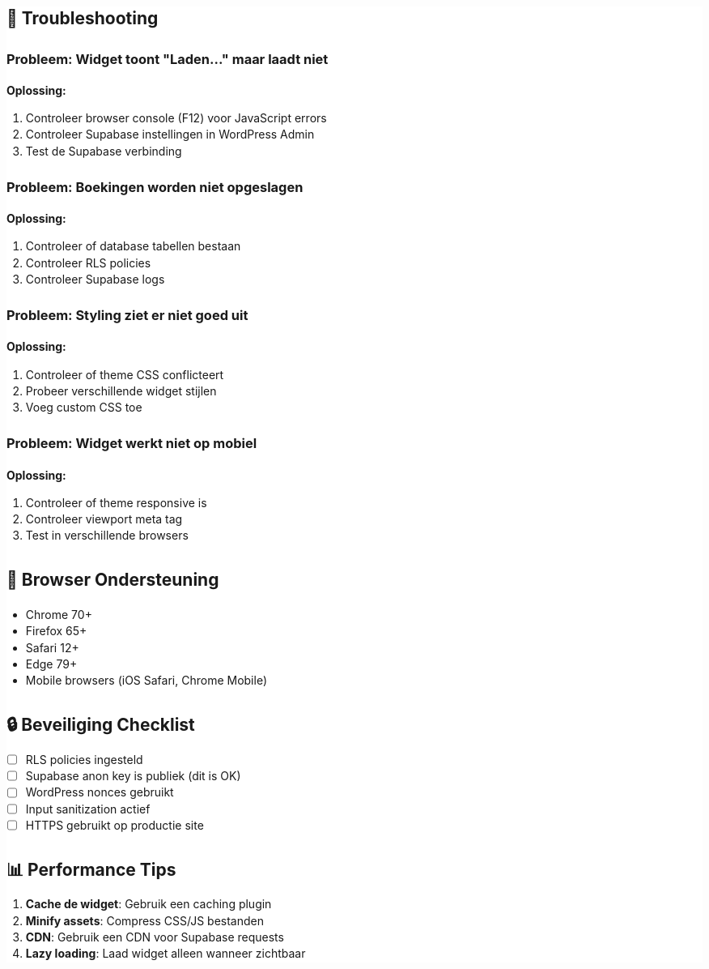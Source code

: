 ## 🐛 Troubleshooting

### Probleem: Widget toont "Laden..." maar laadt niet

**Oplossing:**
1. Controleer browser console (F12) voor JavaScript errors
2. Controleer Supabase instellingen in WordPress Admin
3. Test de Supabase verbinding

### Probleem: Boekingen worden niet opgeslagen

**Oplossing:**
1. Controleer of database tabellen bestaan
2. Controleer RLS policies
3. Controleer Supabase logs

### Probleem: Styling ziet er niet goed uit

**Oplossing:**
1. Controleer of theme CSS conflicteert
2. Probeer verschillende widget stijlen
3. Voeg custom CSS toe

### Probleem: Widget werkt niet op mobiel

**Oplossing:**
1. Controleer of theme responsive is
2. Controleer viewport meta tag
3. Test in verschillende browsers

## 📱 Browser Ondersteuning

- Chrome 70+
- Firefox 65+
- Safari 12+
- Edge 79+
- Mobile browsers (iOS Safari, Chrome Mobile)

## 🔒 Beveiliging Checklist

- [ ] RLS policies ingesteld
- [ ] Supabase anon key is publiek (dit is OK)
- [ ] WordPress nonces gebruikt
- [ ] Input sanitization actief
- [ ] HTTPS gebruikt op productie site

## 📊 Performance Tips

1. **Cache de widget**: Gebruik een caching plugin
2. **Minify assets**: Compress CSS/JS bestanden
3. **CDN**: Gebruik een CDN voor Supabase requests
4. **Lazy loading**: Laad widget alleen wanneer zichtbaar
